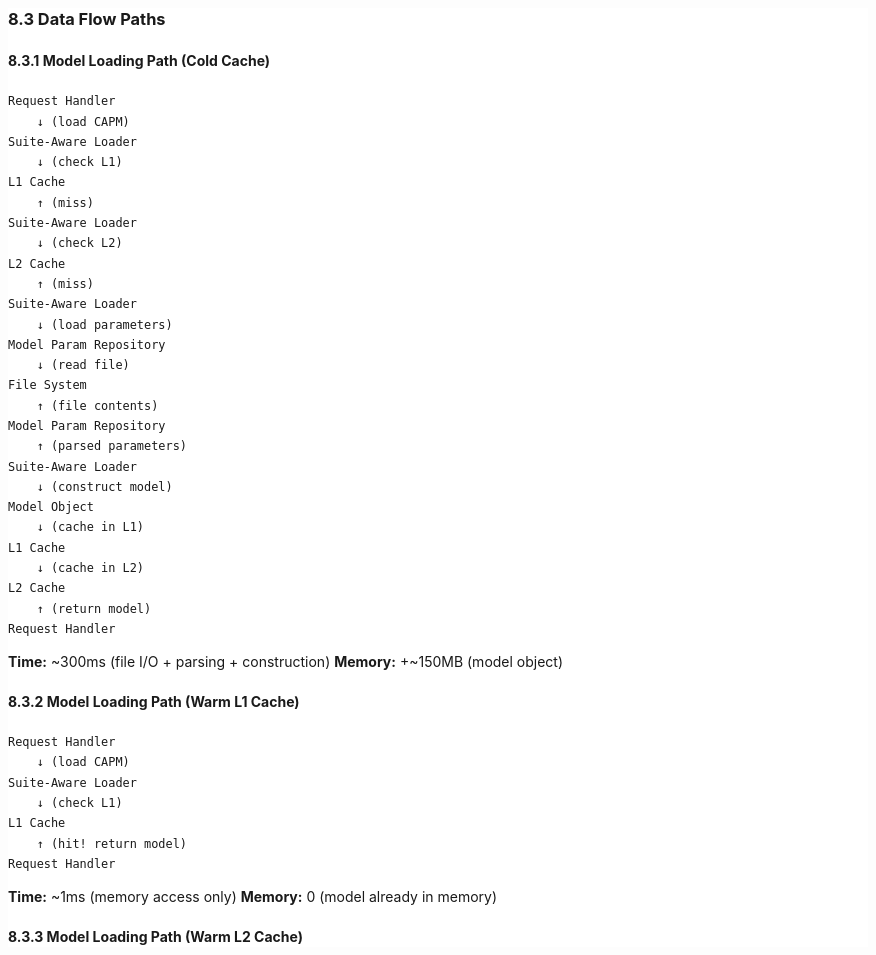 ### 8.3 Data Flow Paths

#### 8.3.1 Model Loading Path (Cold Cache)

```
Request Handler
    ↓ (load CAPM)
Suite-Aware Loader
    ↓ (check L1)
L1 Cache
    ↑ (miss)
Suite-Aware Loader
    ↓ (check L2)
L2 Cache
    ↑ (miss)
Suite-Aware Loader
    ↓ (load parameters)
Model Param Repository
    ↓ (read file)
File System
    ↑ (file contents)
Model Param Repository
    ↑ (parsed parameters)
Suite-Aware Loader
    ↓ (construct model)
Model Object
    ↓ (cache in L1)
L1 Cache
    ↓ (cache in L2)
L2 Cache
    ↑ (return model)
Request Handler
```

**Time:** ~300ms (file I/O + parsing + construction)
**Memory:** +~150MB (model object)

#### 8.3.2 Model Loading Path (Warm L1 Cache)

```
Request Handler
    ↓ (load CAPM)
Suite-Aware Loader
    ↓ (check L1)
L1 Cache
    ↑ (hit! return model)
Request Handler
```

**Time:** ~1ms (memory access only)
**Memory:** 0 (model already in memory)

#### 8.3.3 Model Loading Path (Warm L2 Cache)
